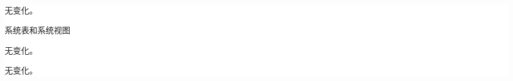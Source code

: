 <td class="cellrowborder" colspan="5" valign="top" headers="mcps1.2.10.1.5 mcps1.2.10.1.6 mcps1.2.10.1.7 mcps1.2.10.1.8 mcps1.2.10.1.9 "><p id="zh-cn_topic_0237121101_p1795295511718"><a name="zh-cn_topic_0237121101_p1795295511718"></a><a name="zh-cn_topic_0237121101_p1795295511718"></a>无变化。</p>
</td>
</tr>
<tr id="zh-cn_topic_0237121101_zh-cn_topic_0155089861_row7583185092111"><td class="cellrowborder" valign="top" headers="mcps1.2.10.1.1 "><p id="zh-cn_topic_0237121101_zh-cn_topic_0155089861_p14583145082110"><a name="zh-cn_topic_0237121101_zh-cn_topic_0155089861_p14583145082110"></a><a name="zh-cn_topic_0237121101_zh-cn_topic_0155089861_p14583145082110"></a>系统表和系统视图</p>
</td>
<td class="cellrowborder" valign="top" headers="mcps1.2.10.1.2 "><p id="zh-cn_topic_0237121101_zh-cn_topic_0155089861_p18583450112110"><a name="zh-cn_topic_0237121101_zh-cn_topic_0155089861_p18583450112110"></a><a name="zh-cn_topic_0237121101_zh-cn_topic_0155089861_p18583450112110"></a>无变化。</p>
</td>
<td class="cellrowborder" colspan="6" valign="top" headers="mcps1.2.10.1.4 mcps1.2.10.1.5 mcps1.2.10.1.6 mcps1.2.10.1.7 mcps1.2.10.1.8 mcps1.2.10.1.9 "><p id="zh-cn_topic_0237121101_p127482384720"><a name="zh-cn_topic_0237121101_p127482384720"></a><a name="zh-cn_topic_0237121101_p127482384720"></a>无变化。</p>
</td>
</tr>
</tbody>
</table>

